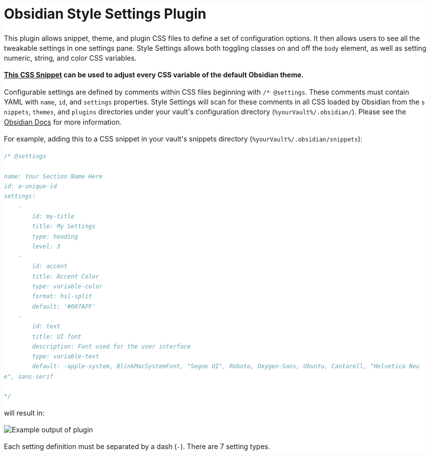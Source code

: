 # Obsidian Style Settings Plugin

This plugin allows snippet, theme, and plugin CSS files to define a set of configuration options. It then allows users to see all the tweakable settings in one settings pane. Style Settings allows both toggling classes on and off the `body` element, as well as setting numeric, string, and color CSS variables.

**[This CSS Snippet](obsidian-default-theme.css) can be used to adjust every CSS variable of the default Obsidian theme.** 

Configurable settings are defined by comments within CSS files beginning with `/* @settings`. These comments must contain YAML with `name`, `id`, and `settings` properties. Style Settings will scan for these comments in all CSS loaded by Obsidian from the `snippets`, `themes`, and `plugins` directories under your vault's configuration directory (`%yourVault%/.obsidian/`).  Please see the [Obsidian Docs](https://help.obsidian.md/Home) for more information.

For example, adding this to a CSS snippet in your vault's snippets directory (`%yourVault%/.obsidian/snippets`):

```css
/* @settings

name: Your Section Name Here
id: a-unique-id
settings:
    - 
        id: my-title
        title: My Settings
        type: heading
        level: 3
    - 
        id: accent
        title: Accent Color
        type: variable-color
        format: hsl-split
        default: '#007AFF'
    - 
        id: text
        title: UI font
        description: Font used for the user interface
        type: variable-text
        default: -apple-system, BlinkMacSystemFont, "Segoe UI", Roboto, Oxygen-Sans, Ubuntu, Cantarell, "Helvetica Neue", sans-serif

*/
```

will result in:

<img src="https://raw.githubusercontent.com/mgmeyers/obsidian-style-settings/main/screenshots/example01.png" alt="Example output of plugin" />

Each setting definition must be separated by a dash (`-`). There are 7 setting types.
